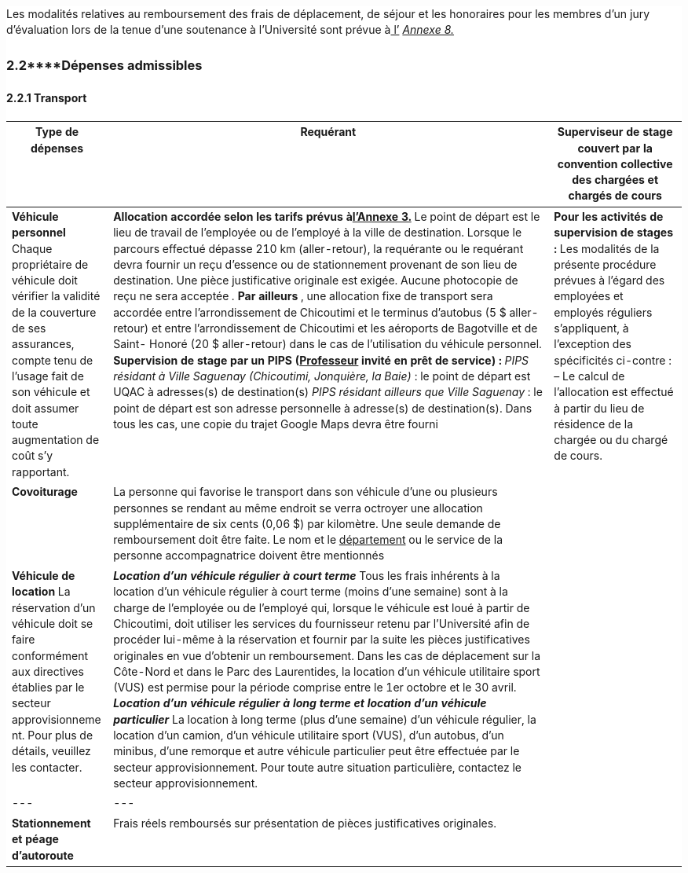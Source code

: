 Les modalités relatives au remboursement des frais de déplacement, de séjour et les honoraires pour les membres d’un jury d’évaluation lors de la tenue d’une soutenance à l’Université sont prévue à[ l’](https://www.uqac.ca/mgestion/chapitre-4/reglement-relatif-aux-affaires-financieres/procedure-concernant-le-remboursement-t-le-paiement-de-frais-de-deplacement-et-de-sejour-de-representation-de-reception-et-de-reunion/<https:/www.uqac.ca/mgestion/wp-content/uploads/2018/05/Annexe-8.pdf>) _[Annexe 8.](https://www.uqac.ca/mgestion/chapitre-4/reglement-relatif-aux-affaires-financieres/procedure-concernant-le-remboursement-t-le-paiement-de-frais-de-deplacement-et-de-sejour-de-representation-de-reception-et-de-reunion/<https:/www.uqac.ca/mgestion/wp-content/uploads/2018/05/Annexe-8.pdf>)_
### **2.2****Dépenses admissibles**
#### **2.2.1 Transport**
**Type de dépenses** | **Requérant** | **Superviseur de stage couvert par la convention collective des chargées et chargés de cours**  
---|---|---  
**Véhicule personnel** Chaque propriétaire de véhicule doit vérifier la validité de la couverture de ses assurances, compte tenu de l’usage fait de son véhicule et doit assumer toute augmentation de coût s’y rapportant. | **Allocation accordée selon les tarifs prévus à[l’](https://www.uqac.ca/mgestion/chapitre-4/reglement-relatif-aux-affaires-financieres/procedure-concernant-le-remboursement-t-le-paiement-de-frais-de-deplacement-et-de-sejour-de-representation-de-reception-et-de-reunion/<https:/www.uqac.ca/mgestion/wp-content/uploads/2018/05/Allocations-frais-v%C3%A9hicule-automobile.pdf>)[Annexe 3.](https://www.uqac.ca/mgestion/chapitre-4/reglement-relatif-aux-affaires-financieres/procedure-concernant-le-remboursement-t-le-paiement-de-frais-de-deplacement-et-de-sejour-de-representation-de-reception-et-de-reunion/<https:/www.uqac.ca/sg-docs/site-sg/manuel-gestion/chapitre-4/annexe-3.pdf>)** Le point de départ est le lieu de travail de l’employée ou de l’employé à la ville de destination. Lorsque le parcours effectué dépasse 210 km (aller-retour), la requérante ou le requérant devra fournir un reçu d’essence ou de stationnement provenant de son lieu de destination. Une pièce justificative originale est exigée. Aucune photocopie de reçu ne sera acceptée _._ **Par ailleurs** , une allocation fixe de transport sera accordée entre l’arrondissement de Chicoutimi et le terminus d’autobus (5 $ aller-retour) et entre l’arrondissement de Chicoutimi et les aéroports de Bagotville et de Saint- Honoré (20 $ aller-retour) dans le cas de l’utilisation du véhicule personnel. **Supervision de stage par un PIPS ([Professeur](https://www.uqac.ca/mgestion/chapitre-4/reglement-relatif-aux-affaires-financieres/procedure-concernant-le-remboursement-t-le-paiement-de-frais-de-deplacement-et-de-sejour-de-representation-de-reception-et-de-reunion/<https:/www.uqac.ca/mgestion/lexique/professeur/>) invité en prêt de service) :** _PIPS résidant à Ville Saguenay (Chicoutimi, Jonquière, la Baie)_ : le point de départ est UQAC à adresses(s) de destination(s) _PIPS résidant ailleurs que Ville Saguenay_ : le point de départ est son adresse personnelle à adresse(s) de destination(s). Dans tous les cas, une copie du trajet Google Maps devra être fourni | **Pour les activités de supervision de stages :** Les modalités de la présente procédure prévues à l’égard des employées et employés réguliers s’appliquent, à l’exception des spécificités ci-contre : – Le calcul de l’allocation est effectué à partir du lieu de résidence de la chargée ou du chargé de cours.  
**Covoiturage** | La personne qui favorise le transport dans son véhicule d’une ou plusieurs personnes se rendant au même endroit se verra octroyer une allocation supplémentaire de six cents (0,06 $) par kilomètre. Une seule demande de remboursement doit être faite. Le nom et le [département](https://www.uqac.ca/mgestion/chapitre-4/reglement-relatif-aux-affaires-financieres/procedure-concernant-le-remboursement-t-le-paiement-de-frais-de-deplacement-et-de-sejour-de-representation-de-reception-et-de-reunion/<https:/www.uqac.ca/mgestion/lexique/departement/>) ou le service de la personne accompagnatrice doivent être mentionnés  
**Véhicule de location** La réservation d’un véhicule doit se faire conformément aux directives établies par le secteur approvisionnement. Pour plus de détails, veuillez les contacter. |  **_Location d’un véhicule régulier à court terme_** Tous les frais inhérents à la location d’un véhicule régulier à court terme (moins d’une semaine) sont à la charge de l’employée ou de l’employé qui, lorsque le véhicule est loué à partir de Chicoutimi, doit utiliser les services du fournisseur retenu par l’Université afin de procéder lui-même à la réservation et fournir par la suite les pièces justificatives originales en vue d’obtenir un remboursement. Dans les cas de déplacement sur la Côte-Nord et dans le Parc des Laurentides, la location d’un véhicule utilitaire sport (VUS) est permise pour la période comprise entre le 1er octobre et le 30 avril. **_Location d’un véhicule régulier à long terme et location_ _d’un véhicule particulier_** La location à long terme (plus d’une semaine) d’un véhicule régulier, la location d’un camion, d’un véhicule utilitaire sport (VUS), d’un autobus, d’un minibus, d’une remorque et autre véhicule particulier peut être effectuée par le secteur approvisionnement. Pour toute autre situation particulière, contactez le secteur approvisionnement.  
---|---  
**Stationnement et péage d’autoroute** |  Frais réels remboursés sur présentation de pièces justificatives originales.  